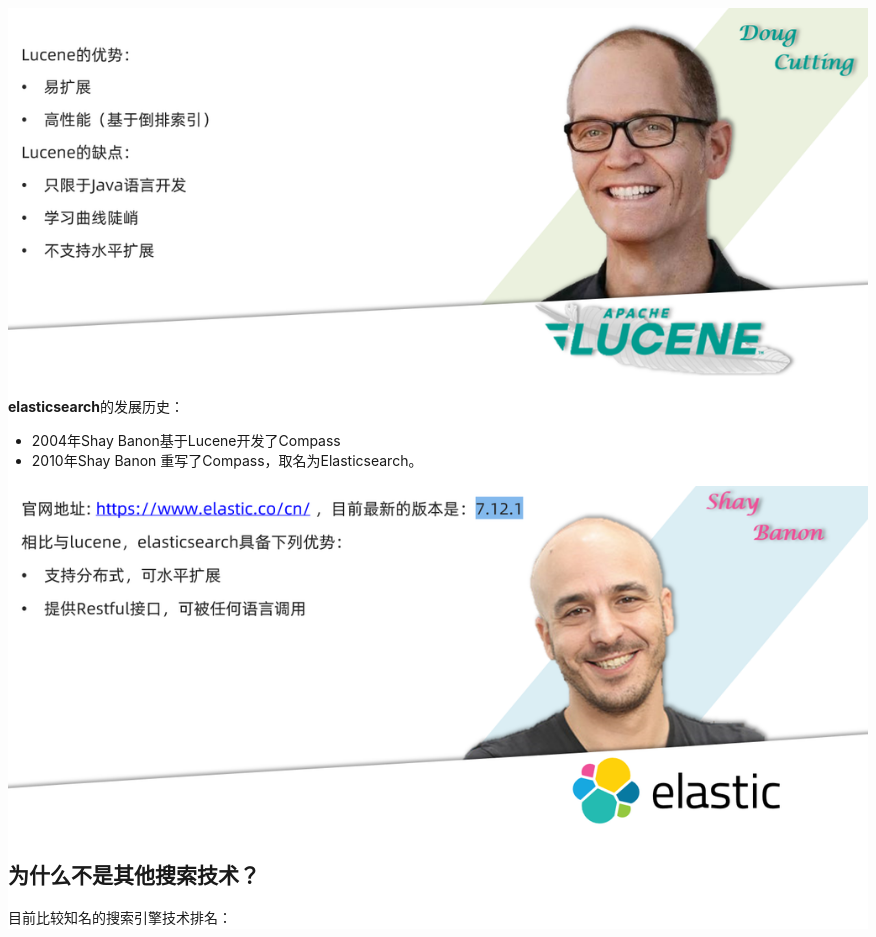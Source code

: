 ![Lucene](./images/分布式搜索/Lucene.png)


**elasticsearch**的发展历史：

- 2004年Shay Banon基于Lucene开发了Compass
- 2010年Shay Banon 重写了Compass，取名为Elasticsearch。

![elasticsearch](./images/分布式搜索/elasticsearch.png)

## 为什么不是其他搜索技术？

目前比较知名的搜索引擎技术排名：
